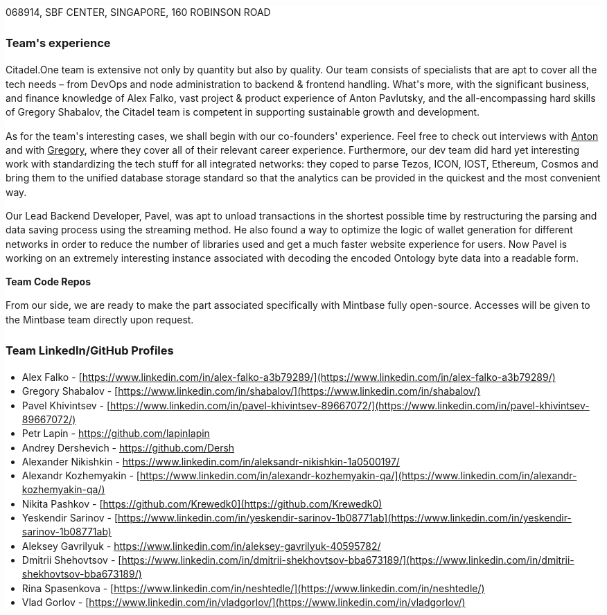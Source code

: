 068914, SBF CENTER, SINGAPORE, 160 ROBINSON ROAD

### **Team&#39;s experience**

Citadel.One team is extensive not only by quantity but also by quality. Our team consists of specialists that are apt to cover all the tech needs – from DevOps and node administration to backend &amp; frontend handling. What&#39;s more, with the significant business, and finance knowledge of Alex Falko, vast project &amp; product experience of Anton Pavlutsky, and the all-encompassing hard skills of Gregory Shabalov, the Citadel team is competent in supporting sustainable growth and development.

As for the team&#39;s interesting cases, we shall begin with our co-founders&#39; experience. Feel free to check out interviews with [Anton](https://www.youtube.com/watch?v=f14BxVsF4Es&amp;t=94s) and with [Gregory](https://medium.com/citadel-one/interview-with-gregory-shabalov-cto-of-citadel-one-3eed1b4005db?source=---------0-----------------------), where they cover all of their relevant career experience. Furthermore, our dev team did hard yet interesting work with standardizing the tech stuff for all integrated networks: they coped to parse Tezos, ICON, IOST, Ethereum, Cosmos and bring them to the unified database storage standard so that the analytics can be provided in the quickest and the most convenient way.

Our Lead Backend Developer, Pavel, was apt to unload transactions in the shortest possible time by restructuring the parsing and data saving process using the streaming method. He also found a way to optimize the logic of wallet generation for different networks in order to reduce the number of libraries used and get a much faster website experience for users. Now Pavel is working on an extremely interesting instance associated with decoding the encoded Ontology byte data into a readable form.

**Team Code Repos**

From our side, we are ready to make the part associated specifically with Mintbase fully open-source. Accesses will be given to the Mintbase team directly upon request.

### **Team LinkedIn/GitHub Profiles**

- Alex Falko - [https://www.linkedin.com/in/alex-falko-a3b79289/](https://www.linkedin.com/in/alex-falko-a3b79289/)
- Gregory Shabalov - [https://www.linkedin.com/in/shabalov/](https://www.linkedin.com/in/shabalov/)
- Pavel Khivintsev - [https://www.linkedin.com/in/pavel-khivintsev-89667072/](https://www.linkedin.com/in/pavel-khivintsev-89667072/)
- Petr Lapin - https://github.com/lapinlapin
- Andrey Dershevich - https://github.com/Dersh
- Alexander Nikishkin - https://www.linkedin.com/in/aleksandr-nikishkin-1a0500197/
- Alexandr Kozhemyakin - [https://www.linkedin.com/in/alexandr-kozhemyakin-qa/](https://www.linkedin.com/in/alexandr-kozhemyakin-qa/)
- Nikita Pashkov - [https://github.com/Krewedk0](https://github.com/Krewedk0)
- Yeskendir Sarinov - [https://www.linkedin.com/in/yeskendir-sarinov-1b08771ab](https://www.linkedin.com/in/yeskendir-sarinov-1b08771ab)
- Aleksey Gavrilyuk - https://www.linkedin.com/in/aleksey-gavrilyuk-40595782/
- Dmitrii Shehovtsov - [https://www.linkedin.com/in/dmitrii-shekhovtsov-bba673189/](https://www.linkedin.com/in/dmitrii-shekhovtsov-bba673189/)
- Rina Spasenkova - [https://www.linkedin.com/in/neshtedle/](https://www.linkedin.com/in/neshtedle/)
- Vlad Gorlov - [https://www.linkedin.com/in/vladgorlov/](https://www.linkedin.com/in/vladgorlov/)


